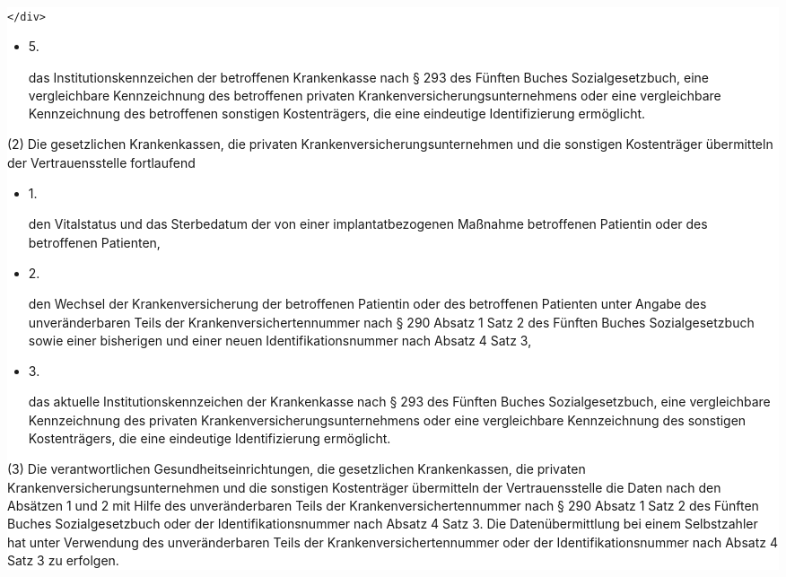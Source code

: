     </div>

  - 5\.
    
    <div style="">
    
    das Institutionskennzeichen der betroffenen Krankenkasse nach § 293
    des Fünften Buches Sozialgesetzbuch, eine vergleichbare
    Kennzeichnung des betroffenen privaten
    Krankenversicherungsunternehmens oder eine vergleichbare
    Kennzeichnung des betroffenen sonstigen Kostenträgers, die eine
    eindeutige Identifizierung ermöglicht.
    
    </div>

</div>

<div class="jurAbsatz">

(2) Die gesetzlichen Krankenkassen, die privaten
Krankenversicherungsunternehmen und die sonstigen Kostenträger
übermitteln der Vertrauensstelle fortlaufend

  - 1\.
    
    <div style="">
    
    den Vitalstatus und das Sterbedatum der von einer implantatbezogenen
    Maßnahme betroffenen Patientin oder des betroffenen Patienten,
    
    </div>

  - 2\.
    
    <div style="">
    
    den Wechsel der Krankenversicherung der betroffenen Patientin oder
    des betroffenen Patienten unter Angabe des unveränderbaren Teils der
    Krankenversichertennummer nach § 290 Absatz 1 Satz 2 des Fünften
    Buches Sozialgesetzbuch sowie einer bisherigen und einer neuen
    Identifikationsnummer nach Absatz 4 Satz 3,
    
    </div>

  - 3\.
    
    <div style="">
    
    das aktuelle Institutionskennzeichen der Krankenkasse nach § 293 des
    Fünften Buches Sozialgesetzbuch, eine vergleichbare Kennzeichnung
    des privaten Krankenversicherungsunternehmens oder eine
    vergleichbare Kennzeichnung des sonstigen Kostenträgers, die eine
    eindeutige Identifizierung ermöglicht.
    
    </div>

</div>

<div class="jurAbsatz">

(3) Die verantwortlichen Gesundheitseinrichtungen, die gesetzlichen
Krankenkassen, die privaten Krankenversicherungsunternehmen und die
sonstigen Kostenträger übermitteln der Vertrauensstelle die Daten nach
den Absätzen 1 und 2 mit Hilfe des unveränderbaren Teils der
Krankenversichertennummer nach § 290 Absatz 1 Satz 2 des Fünften Buches
Sozialgesetzbuch oder der Identifikationsnummer nach Absatz 4 Satz 3.
Die Datenübermittlung bei einem Selbstzahler hat unter Verwendung des
unveränderbaren Teils der Krankenversichertennummer oder der
Identifikationsnummer nach Absatz 4 Satz 3 zu erfolgen.
